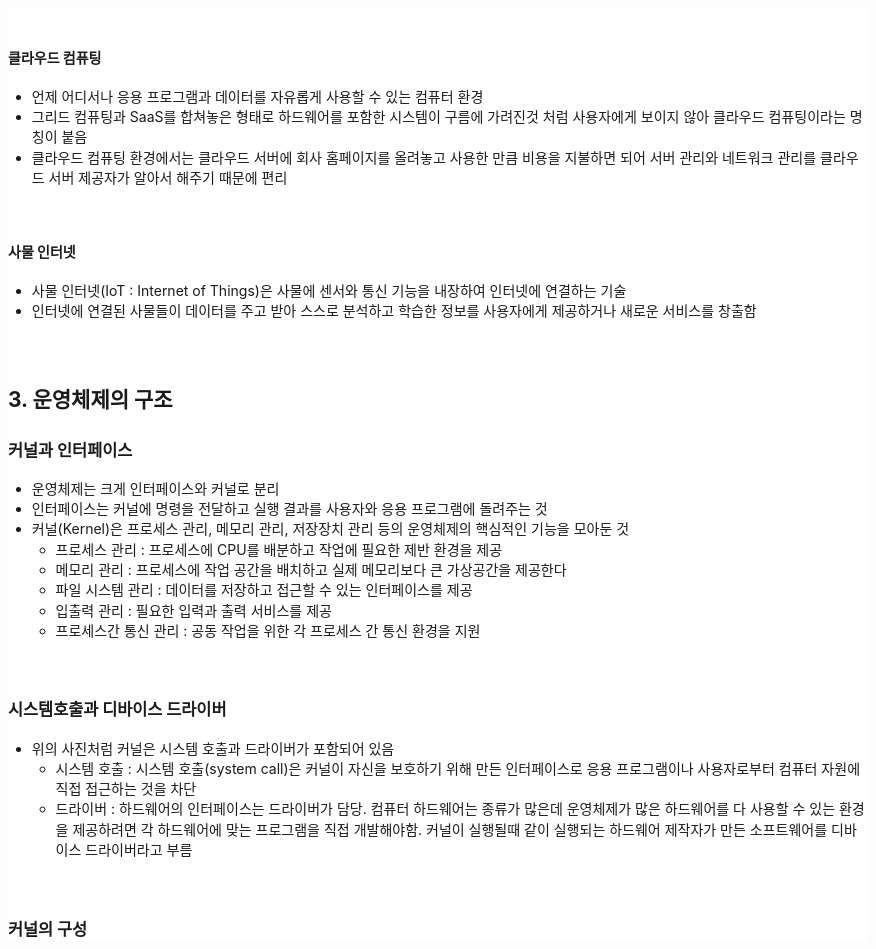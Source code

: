 <br>

#### 클라우드 컴퓨팅
- 언제 어디서나 응용 프로그램과 데이터를 자유롭게 사용할 수 있는 컴퓨터 환경
- 그리드 컴퓨팅과 SaaS를 합쳐놓은 형태로 하드웨어를 포함한 시스템이 구름에 가려진것 처럼 사용자에게 보이지 않아 클라우드 컴퓨팅이라는 명칭이 붙음
- 클라우드 컴퓨팅 환경에서는 클라우드 서버에 회사 홈페이지를 올려놓고 사용한 만큼 비용을 지불하면 되어 서버 관리와 네트워크 관리를 클라우드 서버 제공자가 알아서 해주기 때문에 편리

<br>

#### 사물 인터넷
- 사물 인터넷(IoT : Internet of Things)은 사물에 센서와 통신 기능을 내장하여 인터넷에 연결하는 기술
- 인터넷에 연결된 사물들이 데이터를 주고 받아 스스로 분석하고 학습한 정보를 사용자에게 제공하거나 새로운 서비스를 창출함

<br>

## 3. 운영체제의 구조
### 커널과 인터페이스
- 운영체제는 크게 인터페이스와 커널로 분리
- 인터페이스는 커널에 명령을 전달하고 실행 결과를 사용자와 응용 프로그램에 돌려주는 것
- 커널(Kernel)은 프로세스 관리, 메모리 관리, 저장장치 관리 등의 운영체제의 핵심적인 기능을 모아둔 것
    - 프로세스 관리 : 프로세스에 CPU를 배분하고 작업에 필요한 제반 환경을 제공
    - 메모리 관리 : 프로세스에 작업 공간을 배치하고 실제 메모리보다 큰 가상공간을 제공한다
    - 파일 시스템 관리 : 데이터를 저장하고 접근할 수 있는 인터페이스를 제공
    - 입출력 관리 : 필요한 입력과 출력 서비스를 제공
    - 프로세스간 통신 관리 : 공동 작업을 위한 각 프로세스 간 통신 환경을 지원

<br>

### 시스템호출과 디바이스 드라이버
- 위의 사진처럼 커널은 시스템 호출과 드라이버가 포함되어 있음
    - 시스템 호출 : 시스템 호출(system call)은 커널이 자신을 보호하기 위해 만든 인터페이스로 응용 프로그램이나 사용자로부터 컴퓨터 자원에 직접 접근하는 것을 차단
    - 드라이버 : 하드웨어의 인터페이스는 드라이버가 담당. 컴퓨터 하드웨어는 종류가 많은데 운영체제가 많은 하드웨어를 다 사용할 수 있는 환경을 제공하려면 각 하드웨어에 맞는 프로그램을 직접 개발해야함. 커널이 실행될때 같이 실행되는 하드웨어 제작자가 만든 소프트웨어를 디바이스 드라이버라고 부름

<br>

### 커널의 구성